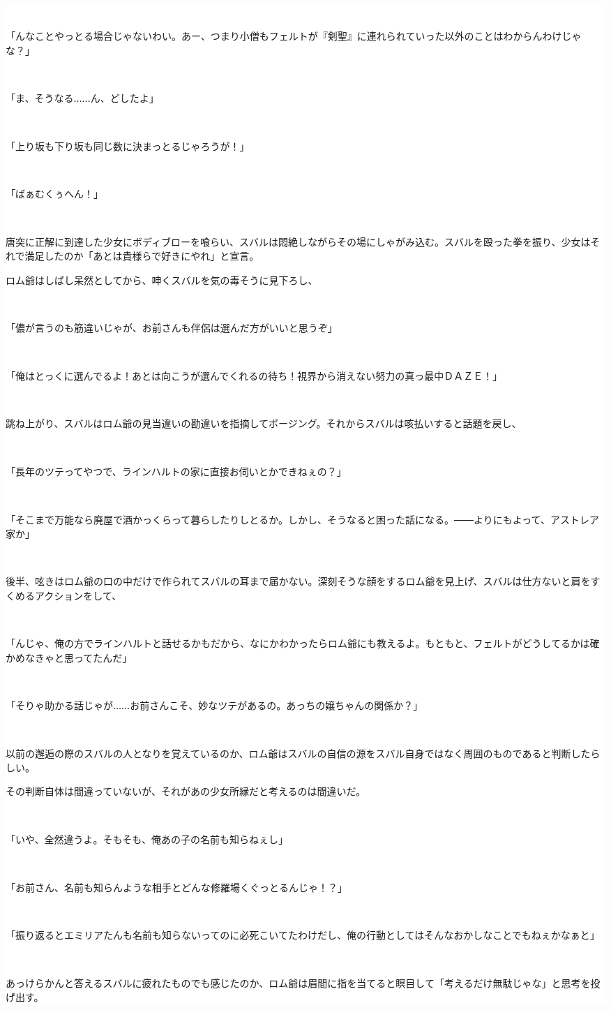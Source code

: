 　

「んなことやっとる場合じゃないわい。あー、つまり小僧もフェルトが『剣聖』に連れられていった以外のことはわからんわけじゃな？」

　

「ま、そうなる……ん、どしたよ」

　

「上り坂も下り坂も同じ数に決まっとるじゃろうが！」

　

「ばぁむくぅへん！」

　

唐突に正解に到達した少女にボディブローを喰らい、スバルは悶絶しながらその場にしゃがみ込む。スバルを殴った拳を振り、少女はそれで満足したのか「あとは貴様らで好きにやれ」と宣言。

ロム爺はしばし呆然としてから、呻くスバルを気の毒そうに見下ろし、

　

「儂が言うのも筋違いじゃが、お前さんも伴侶は選んだ方がいいと思うぞ」

　

「俺はとっくに選んでるよ！あとは向こうが選んでくれるの待ち！視界から消えない努力の真っ最中ＤＡＺＥ！」

　

跳ね上がり、スバルはロム爺の見当違いの勘違いを指摘してポージング。それからスバルは咳払いすると話題を戻し、

　

「長年のツテってやつで、ラインハルトの家に直接お伺いとかできねぇの？」

　

「そこまで万能なら廃屋で酒かっくらって暮らしたりしとるか。しかし、そうなると困った話になる。――よりにもよって、アストレア家か」

　

後半、呟きはロム爺の口の中だけで作られてスバルの耳まで届かない。深刻そうな顔をするロム爺を見上げ、スバルは仕方ないと肩をすくめるアクションをして、

　

「んじゃ、俺の方でラインハルトと話せるかもだから、なにかわかったらロム爺にも教えるよ。もともと、フェルトがどうしてるかは確かめなきゃと思ってたんだ」

　

「そりゃ助かる話じゃが……お前さんこそ、妙なツテがあるの。あっちの嬢ちゃんの関係か？」

　

以前の邂逅の際のスバルの人となりを覚えているのか、ロム爺はスバルの自信の源をスバル自身ではなく周囲のものであると判断したらしい。

その判断自体は間違っていないが、それがあの少女所縁だと考えるのは間違いだ。

　

「いや、全然違うよ。そもそも、俺あの子の名前も知らねぇし」

　

「お前さん、名前も知らんような相手とどんな修羅場くぐっとるんじゃ！？」

　

「振り返るとエミリアたんも名前も知らないってのに必死こいてたわけだし、俺の行動としてはそんなおかしなことでもねぇかなぁと」

　

あっけらかんと答えるスバルに疲れたものでも感じたのか、ロム爺は眉間に指を当てると瞑目して「考えるだけ無駄じゃな」と思考を投げ出す。
